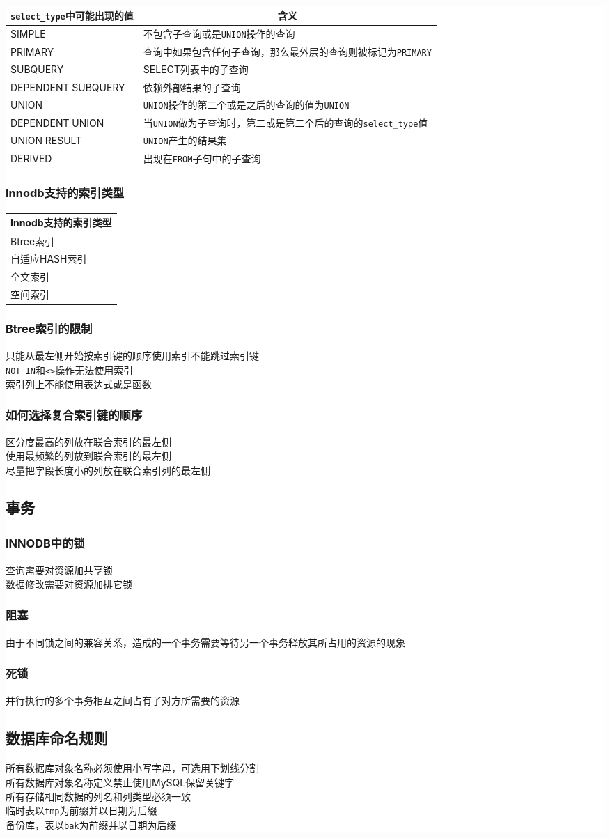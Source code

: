 

| `select_type`中可能出现的值 | 含义|
| --- | --- |
| SIMPLE | 不包含子查询或是`UNION`操作的查询 |
| PRIMARY |  查询中如果包含任何子查询，那么最外层的查询则被标记为`PRIMARY` | 
| SUBQUERY| SELECT列表中的子查询 |
|  DEPENDENT  SUBQUERY| 依赖外部结果的子查询  |
| UNION | `UNION`操作的第二个或是之后的查询的值为`UNION` |
| DEPENDENT UNION|  当`UNION`做为子查询时，第二或是第二个后的查询的`select_type`值 |
| UNION RESULT | `UNION`产生的结果集 |
| DERIVED | 出现在`FROM`子句中的子查询 | 
 
### Innodb支持的索引类型

| Innodb支持的索引类型 |
| ---- |
| Btree索引 |
| 自适应HASH索引 |
| 全文索引 |
| 空间索引 |
 
### Btree索引的限制

只能从最左侧开始按索引键的顺序使用索引不能跳过索引键<br/>
`NOT IN`和`<>`操作无法使用索引<br/>
索引列上不能使用表达式或是函数

### 如何选择复合索引键的顺序

区分度最高的列放在联合索引的最左侧<br/>
使用最频繁的列放到联合索引的最左侧<br/>
尽量把字段长度小的列放在联合索引列的最左侧

## 事务
    
### INNODB中的锁

查询需要对资源加共享锁<br/>
数据修改需要对资源加排它锁
    
### 阻塞

由于不同锁之间的兼容关系，造成的一个事务需要等待另一个事务释放其所占用的资源的现象

### 死锁

并行执行的多个事务相互之间占有了对方所需要的资源

## 数据库命名规则

所有数据库对象名称必须使用小写字母，可选用下划线分割<br/>
所有数据库对象名称定义禁止使用MySQL保留关键字<br/>
所有存储相同数据的列名和列类型必须一致<br/>
临时表以`tmp`为前缀并以日期为后缀<br/>
备份库，表以`bak`为前缀并以日期为后缀
